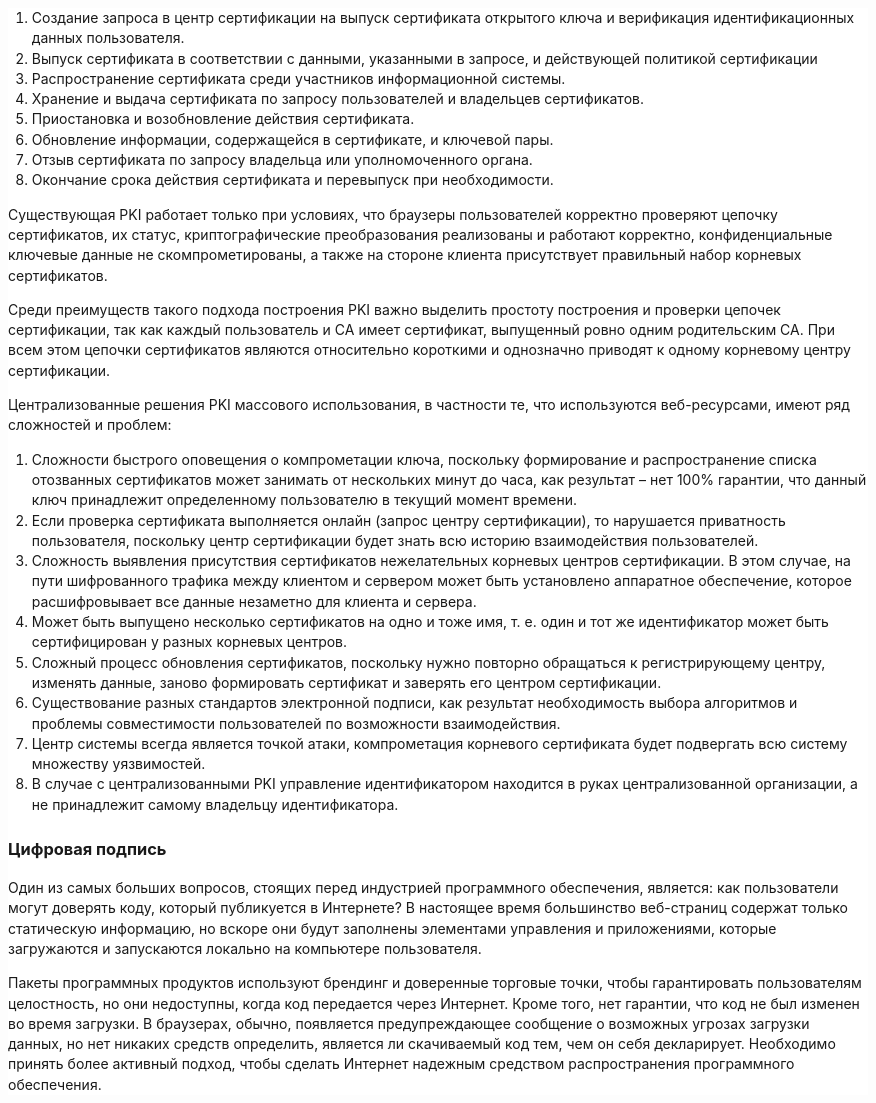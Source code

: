 1. Создание запроса в центр сертификации на выпуск сертификата открытого ключа и верификация идентификационных данных пользователя. 
2. Выпуск сертификата в соответствии с данными, указанными в запросе, и действующей политикой сертификации
3. Распространение сертификата среди участников информационной системы. 
4. Хранение и выдача сертификата по запросу пользователей и владельцев сертификатов. 
5. Приостановка и возобновление действия сертификата. 
6. Обновление информации, содержащейся в сертификате, и ключевой пары. 
7. Отзыв сертификата по запросу владельца или уполномоченного органа. 
8. Окончание срока действия сертификата и перевыпуск при необходимости.

Существующая PKI работает только при условиях, что браузеры пользователей корректно проверяют цепочку сертификатов, их статус, криптографические преобразования реализованы и работают корректно, конфиденциальные ключевые данные не скомпрометированы, а также на стороне клиента присутствует правильный набор корневых сертификатов. 

Среди преимуществ такого подхода построения PKI важно выделить простоту построения и проверки цепочек сертификации, так как каждый пользователь и СА имеет сертификат, выпущенный ровно одним родительским СА. При всем этом цепочки сертификатов являются относительно короткими и однозначно приводят к одному корневому центру сертификации. 

Централизованные решения PKI массового использования, в частности те, что используются веб-ресурсами, имеют ряд сложностей и проблем: 

1. Сложности быстрого оповещения о компрометации ключа, поскольку формирование и распространение списка отозванных сертификатов может занимать от нескольких минут до часа, как результат – нет 100% гарантии, что данный ключ принадлежит определенному пользователю в текущий момент времени.
2. Если проверка сертификата выполняется онлайн (запрос центру сертификации), то нарушается приватность пользователя, поскольку центр сертификации будет знать всю историю взаимодействия пользователей. 
3. Сложность выявления присутствия сертификатов нежелательных корневых центров сертификации. В этом случае, на пути шифрованного трафика между клиентом и сервером может быть установлено аппаратное обеспечение, которое расшифровывает все данные незаметно для клиента и сервера. 
4. Может быть выпущено несколько сертификатов на одно и тоже имя, т. е. один и тот же идентификатор может быть сертифицирован у разных корневых центров. 
5. Сложный процесс обновления сертификатов, поскольку нужно повторно обращаться к регистрирующему центру, изменять данные, заново формировать сертификат и заверять его центром сертификации. 
6. Существование разных стандартов электронной подписи, как результат необходимость выбора алгоритмов и проблемы совместимости пользователей по возможности взаимодействия. 
7. Центр системы всегда является точкой атаки, компрометация корневого сертификата будет подвергать всю систему множеству уязвимостей. 
8. В случае с централизованными PKI управление идентификатором находится в руках централизованной организации, а не принадлежит самому владельцу идентификатора.

### Цифровая подпись

Один из самых больших вопросов, стоящих перед индустрией программного обеспечения, является: как пользователи могут доверять коду, который публикуется в Интернете? В настоящее время большинство веб-страниц содержат только статическую информацию, но вскоре они будут заполнены элементами управления и приложениями, которые загружаются и запускаются локально на компьютере пользователя.

Пакеты программных продуктов используют брендинг и доверенные торговые точки, чтобы гарантировать пользователям целостность, но они недоступны, когда код передается через Интернет. Кроме того, нет гарантии, что код не был изменен во время загрузки. В браузерах, обычно, появляется предупреждающее сообщение о возможных угрозах загрузки данных, но нет никаких средств определить, является ли скачиваемый код тем, чем он себя декларирует. Необходимо принять более активный подход, чтобы сделать Интернет надежным средством распространения программного обеспечения.
